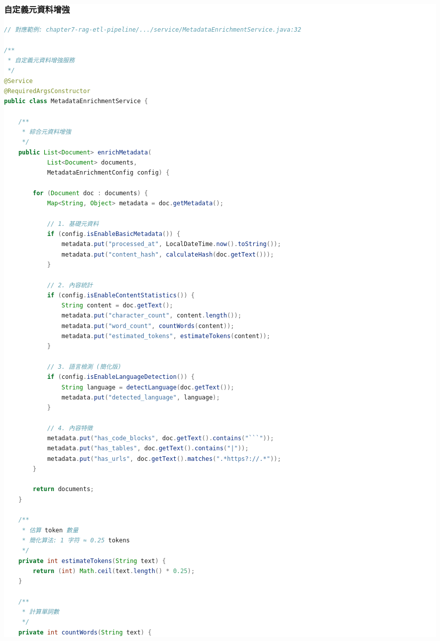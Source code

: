 ### 自定義元資料增強

```java
// 對應範例: chapter7-rag-etl-pipeline/.../service/MetadataEnrichmentService.java:32

/**
 * 自定義元資料增強服務
 */
@Service
@RequiredArgsConstructor
public class MetadataEnrichmentService {

    /**
     * 綜合元資料增強
     */
    public List<Document> enrichMetadata(
            List<Document> documents,
            MetadataEnrichmentConfig config) {

        for (Document doc : documents) {
            Map<String, Object> metadata = doc.getMetadata();

            // 1. 基礎元資料
            if (config.isEnableBasicMetadata()) {
                metadata.put("processed_at", LocalDateTime.now().toString());
                metadata.put("content_hash", calculateHash(doc.getText()));
            }

            // 2. 內容統計
            if (config.isEnableContentStatistics()) {
                String content = doc.getText();
                metadata.put("character_count", content.length());
                metadata.put("word_count", countWords(content));
                metadata.put("estimated_tokens", estimateTokens(content));
            }

            // 3. 語言檢測 (簡化版)
            if (config.isEnableLanguageDetection()) {
                String language = detectLanguage(doc.getText());
                metadata.put("detected_language", language);
            }

            // 4. 內容特徵
            metadata.put("has_code_blocks", doc.getText().contains("```"));
            metadata.put("has_tables", doc.getText().contains("|"));
            metadata.put("has_urls", doc.getText().matches(".*https?://.*"));
        }

        return documents;
    }

    /**
     * 估算 token 數量
     * 簡化算法: 1 字符 ≈ 0.25 tokens
     */
    private int estimateTokens(String text) {
        return (int) Math.ceil(text.length() * 0.25);
    }

    /**
     * 計算單詞數
     */
    private int countWords(String text) {
```